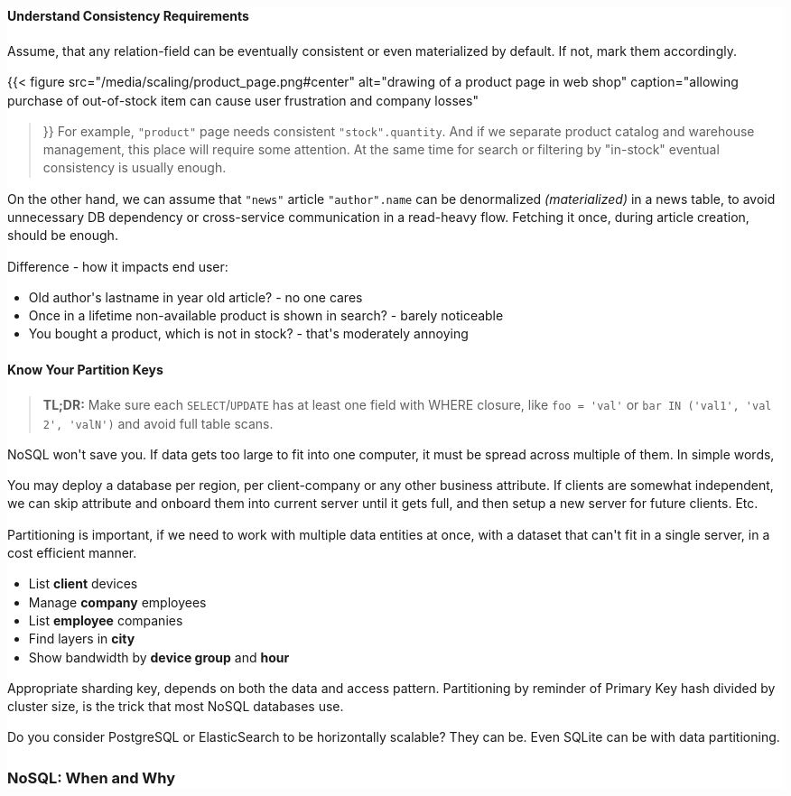 #### Understand Consistency Requirements

Assume, that any relation-field can be eventually consistent or even materialized
by default. If not, mark them accordingly.

{{< figure
 src="/media/scaling/product_page.png#center"
 alt="drawing of a product page in web shop"
 caption="allowing purchase of out-of-stock item can cause user frustration and company losses"
>}}
For example, `"product"` page needs consistent `"stock".quantity`. And if we separate
product catalog and warehouse management, this place will require some attention.
At the same time for search or filtering by "in-stock" eventual consistency is
usually enough.

On the other hand, we can assume that `"news"` article `"author".name` can be
denormalized _(materialized)_ in a news table, to avoid unnecessary DB dependency or
cross-service communication in a read-heavy flow.
Fetching it once, during article creation, should be enough.

Difference - how it impacts end user:

- Old author's lastname in year old article? - no one cares
- Once in a lifetime non-available product is shown in search? - barely noticeable
- You bought a product, which is not in stock? - that's moderately annoying

#### Know Your Partition Keys

> **TL;DR:** Make sure each `SELECT`/`UPDATE` has at least one field with WHERE closure,
> like `foo = 'val'` or `bar IN ('val1', 'val2', 'valN')` and avoid full table scans.

NoSQL won't save you. If data gets too large to fit into one computer,
it must be spread across multiple of them. In simple words,

You may deploy a database per region, per client-company or any other business attribute.
If clients are somewhat independent, we can skip attribute and onboard them into
current server until it gets full, and then setup a new server for future clients.
Etc.

Partitioning is important, if we need to work with multiple data entities at once,
with a dataset that can't fit in a single server, in a cost efficient manner.

- List **client** devices
- Manage **company** employees
- List **employee** companies
- Find layers in **city**
- Show bandwidth by **device group** and **hour**

Appropriate sharding key, depends on both the data and access pattern.
Partitioning by reminder of Primary Key hash divided by cluster size,
is the trick that most NoSQL databases use.

Do you consider PostgreSQL or ElasticSearch to be horizontally scalable?
They can be. Even SQLite can be with data partitioning.

### NoSQL: When and Why
